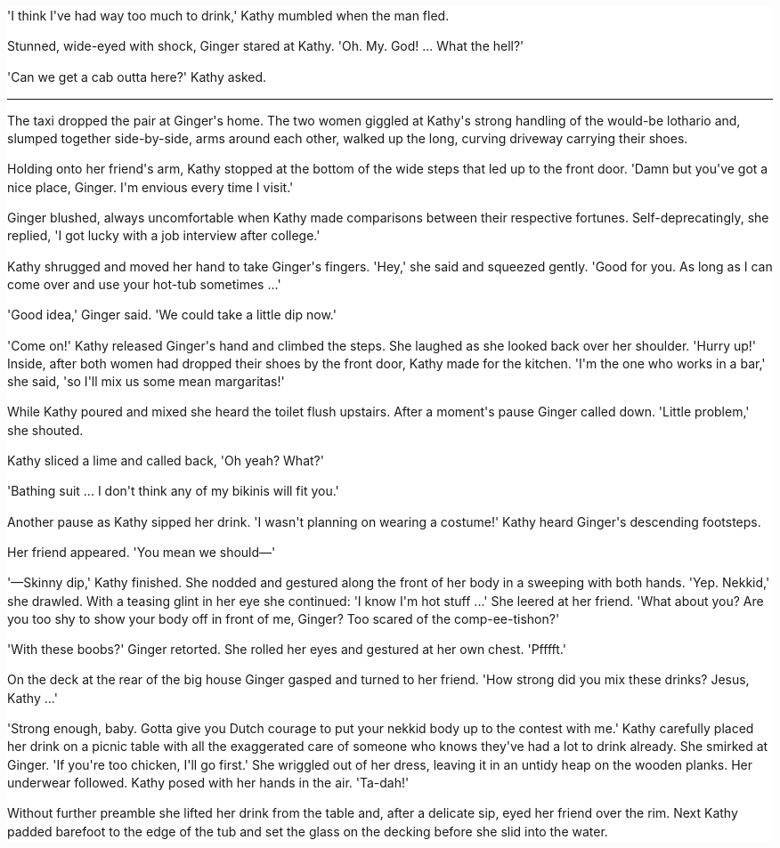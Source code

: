  'I think I've had way too much to drink,' Kathy mumbled when the man fled. 

 Stunned, wide-eyed with shock, Ginger stared at Kathy. 'Oh. My. God! ... What the hell?' 

 'Can we get a cab outta here?' Kathy asked. 

 *** 

 The taxi dropped the pair at Ginger's home. The two women giggled at Kathy's strong handling of the would-be lothario and, slumped together side-by-side, arms around each other, walked up the long, curving driveway carrying their shoes. 

 Holding onto her friend's arm, Kathy stopped at the bottom of the wide steps that led up to the front door. 'Damn but you've got a nice place, Ginger. I'm envious every time I visit.' 

 Ginger blushed, always uncomfortable when Kathy made comparisons between their respective fortunes. Self-deprecatingly, she replied, 'I got lucky with a job interview after college.' 

 Kathy shrugged and moved her hand to take Ginger's fingers. 'Hey,' she said and squeezed gently. 'Good for you. As long as I can come over and use your hot-tub sometimes ...' 

 'Good idea,' Ginger said. 'We could take a little dip now.' 

 'Come on!' Kathy released Ginger's hand and climbed the steps. She laughed as she looked back over her shoulder. 'Hurry up!' Inside, after both women had dropped their shoes by the front door, Kathy made for the kitchen. 'I'm the one who works in a bar,' she said, 'so I'll mix us some mean margaritas!' 

 While Kathy poured and mixed she heard the toilet flush upstairs. After a moment's pause Ginger called down. 'Little problem,' she shouted. 

 Kathy sliced a lime and called back, 'Oh yeah? What?' 

 'Bathing suit ... I don't think any of my bikinis will fit you.' 

 Another pause as Kathy sipped her drink. 'I wasn't planning on wearing a costume!' Kathy heard Ginger's descending footsteps. 

 Her friend appeared. 'You mean we should—' 

 '—Skinny dip,' Kathy finished. She nodded and gestured along the front of her body in a sweeping with both hands. 'Yep. Nekkid,' she drawled. With a teasing glint in her eye she continued: 'I know I'm hot stuff ...' She leered at her friend. 'What about you? Are you too shy to show your body off in front of me, Ginger? Too scared of the comp-ee-tishon?' 

 'With these boobs?' Ginger retorted. She rolled her eyes and gestured at her own chest. 'Pfffft.' 

 On the deck at the rear of the big house Ginger gasped and turned to her friend. 'How strong did you mix these drinks? Jesus, Kathy ...' 

 'Strong enough, baby. Gotta give you Dutch courage to put your nekkid body up to the contest with me.' Kathy carefully placed her drink on a picnic table with all the exaggerated care of someone who knows they've had a lot to drink already. She smirked at Ginger. 'If you're too chicken, I'll go first.' She wriggled out of her dress, leaving it in an untidy heap on the wooden planks. Her underwear followed. Kathy posed with her hands in the air. 'Ta-dah!' 

 Without further preamble she lifted her drink from the table and, after a delicate sip, eyed her friend over the rim. Next Kathy padded barefoot to the edge of the tub and set the glass on the decking before she slid into the water. 
